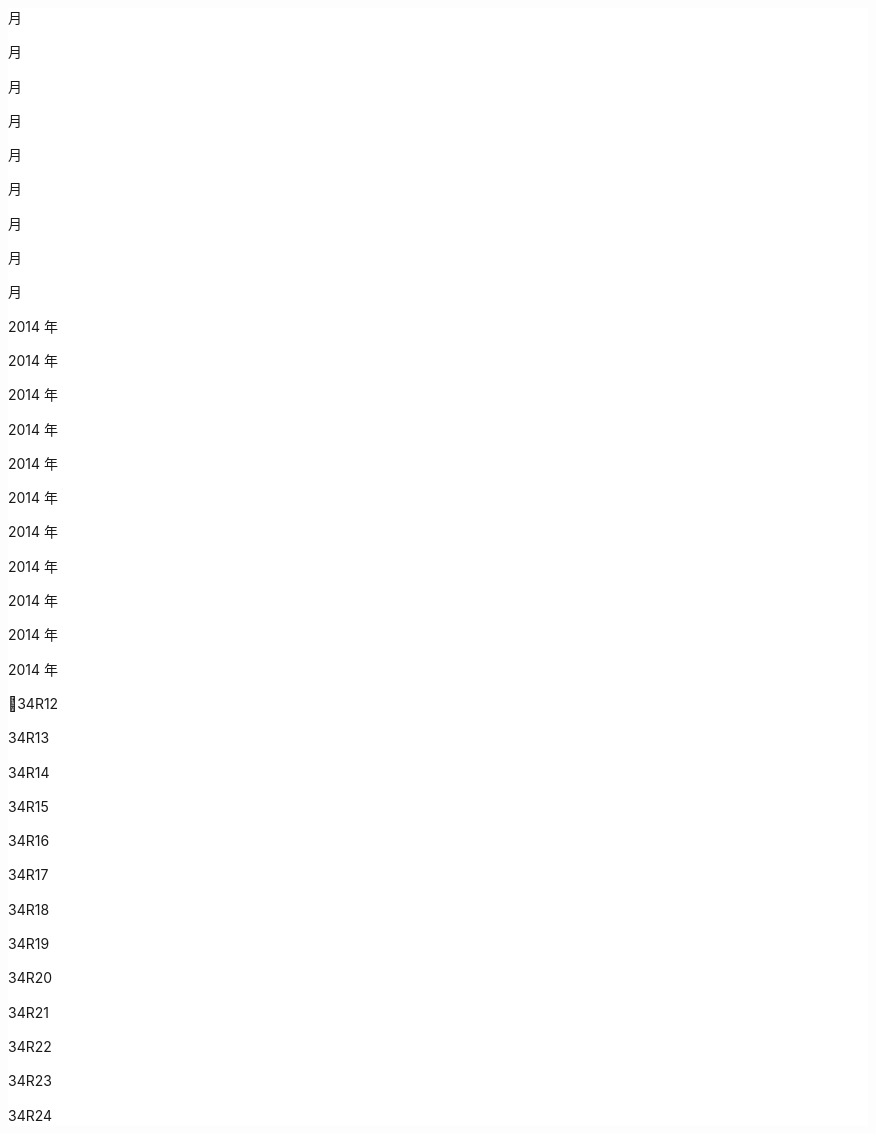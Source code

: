 月

月

月

月

月

月

月

月

月

2014 年

2014 年

2014 年

2014 年

2014 年

2014 年

2014 年

2014 年

2014 年

2014 年

2014 年

34R12

34R13

34R14

34R15

34R16

34R17

34R18

34R19

34R20

34R21

34R22

34R23

34R24
